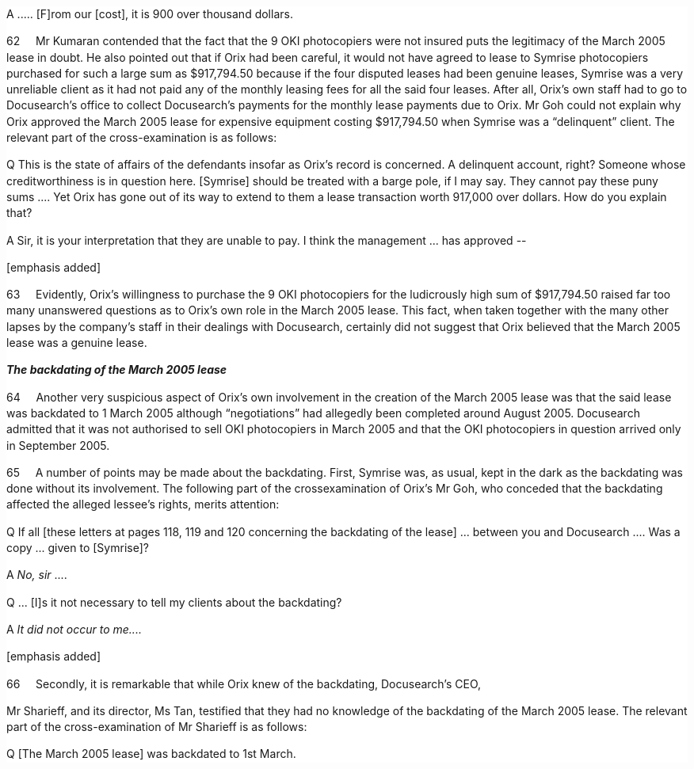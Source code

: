 A ..... [F]rom our [cost], it is 900 over thousand dollars. 


62     Mr Kumaran contended that the fact that the 9 OKI photocopiers were not insured puts the legitimacy of the March 2005 lease in doubt. He also pointed out that if Orix had been careful, it would not have agreed to lease to Symrise photocopiers purchased for such a large sum as $917,794.50 because if the four disputed leases had been genuine leases, Symrise was a very unreliable client as it had not paid any of the monthly leasing fees for all the said four leases. After all, Orix’s own staff had to go to Docusearch’s office to collect Docusearch’s payments for the monthly lease payments due to Orix. Mr Goh could not explain why Orix approved the March 2005 lease for expensive equipment costing $917,794.50 when Symrise was a “delinquent” client. The relevant part of the cross-examination is as follows: 

Q This is the state of affairs of the defendants insofar as Orix’s record is concerned. A delinquent account, right? Someone whose creditworthiness is in question here. [Symrise] should be treated with a barge pole, if I may say. They cannot pay these puny sums .... Yet Orix has gone out of its way to extend to them a lease transaction worth 917,000 over dollars. How do you explain that? 

A Sir, it is your interpretation that they are unable to pay. I think the management ... has approved --

[emphasis added] 

63     Evidently, Orix’s willingness to purchase the 9 OKI photocopiers for the ludicrously high sum of $917,794.50 raised far too many unanswered questions as to Orix’s own role in the March 2005 lease. This fact, when taken together with the many other lapses by the company’s staff in their dealings with Docusearch, certainly did not suggest that Orix believed that the March 2005 lease was a genuine lease. 

**_The backdating of the March 2005 lease_** 

64     Another very suspicious aspect of Orix’s own involvement in the creation of the March 2005 lease was that the said lease was backdated to 1 March 2005 although “negotiations” had allegedly been completed around August 2005. Docusearch admitted that it was not authorised to sell OKI photocopiers in March 2005 and that the OKI photocopiers in question arrived only in September 2005. 

65     A number of points may be made about the backdating. First, Symrise was, as usual, kept in the dark as the backdating was done without its involvement. The following part of the crossexamination of Orix’s Mr Goh, who conceded that the backdating affected the alleged lessee’s rights, merits attention: 

Q If all [these letters at pages 118, 119 and 120 concerning the backdating of the lease] ... between you and Docusearch .... Was a copy ... given to [Symrise]? 

A _No, sir_ .... 

Q ... [I]s it not necessary to tell my clients about the backdating? 

A _It did not occur to me...._ 

[emphasis added] 

66     Secondly, it is remarkable that while Orix knew of the backdating, Docusearch’s CEO, 


Mr Sharieff, and its director, Ms Tan, testified that they had no knowledge of the backdating of the March 2005 lease. The relevant part of the cross-examination of Mr Sharieff is as follows: 

Q [The March 2005 lease] was backdated to 1st March. 
